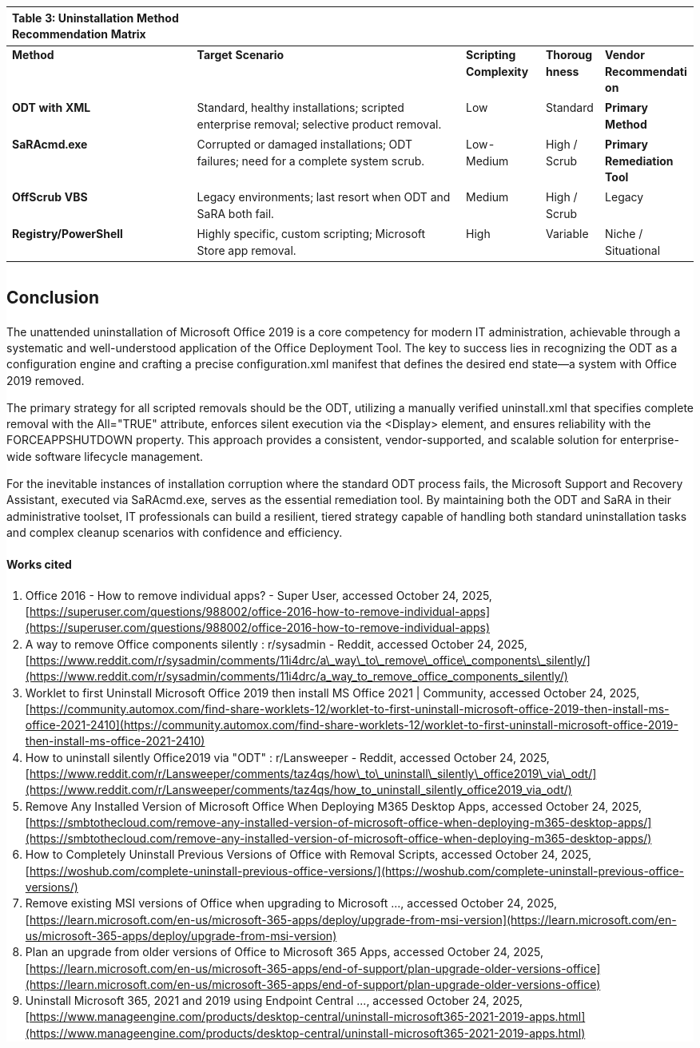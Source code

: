 | Table 3: Uninstallation Method Recommendation Matrix |  |  |  |  |
| :---- | :---- | :---- | :---- | :---- |
| **Method** | **Target Scenario** | **Scripting Complexity** | **Thoroughness** | **Vendor Recommendation** |
| **ODT with XML** | Standard, healthy installations; scripted enterprise removal; selective product removal. | Low | Standard | **Primary Method** |
| **SaRAcmd.exe** | Corrupted or damaged installations; ODT failures; need for a complete system scrub. | Low-Medium | High / Scrub | **Primary Remediation Tool** |
| **OffScrub VBS** | Legacy environments; last resort when ODT and SaRA both fail. | Medium | High / Scrub | Legacy |
| **Registry/PowerShell** | Highly specific, custom scripting; Microsoft Store app removal. | High | Variable | Niche / Situational |

## **Conclusion**

The unattended uninstallation of Microsoft Office 2019 is a core competency for modern IT administration, achievable through a systematic and well-understood application of the Office Deployment Tool. The key to success lies in recognizing the ODT as a configuration engine and crafting a precise configuration.xml manifest that defines the desired end state—a system with Office 2019 removed.

The primary strategy for all scripted removals should be the ODT, utilizing a manually verified uninstall.xml that specifies complete removal with the All="TRUE" attribute, enforces silent execution via the \<Display\> element, and ensures reliability with the FORCEAPPSHUTDOWN property. This approach provides a consistent, vendor-supported, and scalable solution for enterprise-wide software lifecycle management.

For the inevitable instances of installation corruption where the standard ODT process fails, the Microsoft Support and Recovery Assistant, executed via SaRAcmd.exe, serves as the essential remediation tool. By maintaining both the ODT and SaRA in their administrative toolset, IT professionals can build a resilient, tiered strategy capable of handling both standard uninstallation tasks and complex cleanup scenarios with confidence and efficiency.

#### **Works cited**

1. Office 2016 \- How to remove individual apps? \- Super User, accessed October 24, 2025, [https://superuser.com/questions/988002/office-2016-how-to-remove-individual-apps](https://superuser.com/questions/988002/office-2016-how-to-remove-individual-apps)  
2. A way to remove Office components silently : r/sysadmin \- Reddit, accessed October 24, 2025, [https://www.reddit.com/r/sysadmin/comments/11i4drc/a\_way\_to\_remove\_office\_components\_silently/](https://www.reddit.com/r/sysadmin/comments/11i4drc/a_way_to_remove_office_components_silently/)  
3. Worklet to first Uninstall Microsoft Office 2019 then install MS Office 2021 | Community, accessed October 24, 2025, [https://community.automox.com/find-share-worklets-12/worklet-to-first-uninstall-microsoft-office-2019-then-install-ms-office-2021-2410](https://community.automox.com/find-share-worklets-12/worklet-to-first-uninstall-microsoft-office-2019-then-install-ms-office-2021-2410)  
4. How to uninstall silently Office2019 via "ODT" : r/Lansweeper \- Reddit, accessed October 24, 2025, [https://www.reddit.com/r/Lansweeper/comments/taz4qs/how\_to\_uninstall\_silently\_office2019\_via\_odt/](https://www.reddit.com/r/Lansweeper/comments/taz4qs/how_to_uninstall_silently_office2019_via_odt/)  
5. Remove Any Installed Version of Microsoft Office When Deploying M365 Desktop Apps, accessed October 24, 2025, [https://smbtothecloud.com/remove-any-installed-version-of-microsoft-office-when-deploying-m365-desktop-apps/](https://smbtothecloud.com/remove-any-installed-version-of-microsoft-office-when-deploying-m365-desktop-apps/)  
6. How to Completely Uninstall Previous Versions of Office with Removal Scripts, accessed October 24, 2025, [https://woshub.com/complete-uninstall-previous-office-versions/](https://woshub.com/complete-uninstall-previous-office-versions/)  
7. Remove existing MSI versions of Office when upgrading to Microsoft ..., accessed October 24, 2025, [https://learn.microsoft.com/en-us/microsoft-365-apps/deploy/upgrade-from-msi-version](https://learn.microsoft.com/en-us/microsoft-365-apps/deploy/upgrade-from-msi-version)  
8. Plan an upgrade from older versions of Office to Microsoft 365 Apps, accessed October 24, 2025, [https://learn.microsoft.com/en-us/microsoft-365-apps/end-of-support/plan-upgrade-older-versions-office](https://learn.microsoft.com/en-us/microsoft-365-apps/end-of-support/plan-upgrade-older-versions-office)  
9. Uninstall Microsoft 365, 2021 and 2019 using Endpoint Central ..., accessed October 24, 2025, [https://www.manageengine.com/products/desktop-central/uninstall-microsoft365-2021-2019-apps.html](https://www.manageengine.com/products/desktop-central/uninstall-microsoft365-2021-2019-apps.html)  